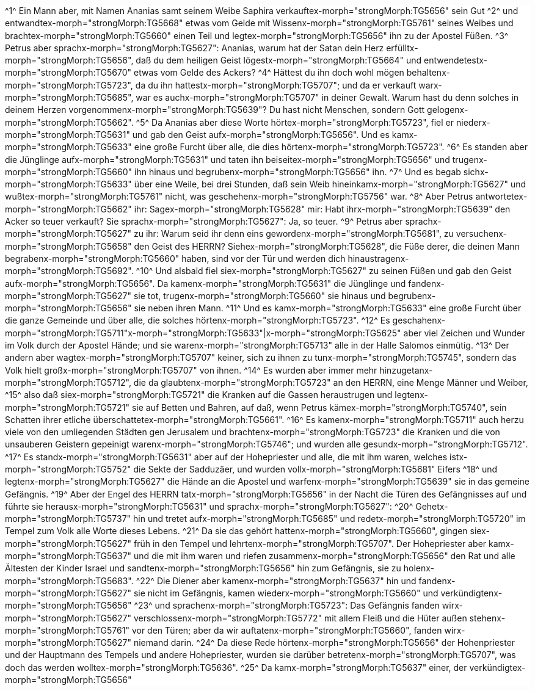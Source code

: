 ^1^ Ein Mann aber, mit Namen Ananias samt seinem Weibe Saphira verkauftex-morph="strongMorph:TG5656" sein Gut ^2^ und entwandtex-morph="strongMorph:TG5668" etwas vom Gelde mit Wissenx-morph="strongMorph:TG5761" seines Weibes und brachtex-morph="strongMorph:TG5660" einen Teil und legtex-morph="strongMorph:TG5656" ihn zu der Apostel Füßen. ^3^ Petrus aber sprachx-morph="strongMorph:TG5627": Ananias, warum hat der Satan dein Herz erfülltx-morph="strongMorph:TG5656", daß du dem heiligen Geist lögestx-morph="strongMorph:TG5664" und entwendetestx-morph="strongMorph:TG5670" etwas vom Gelde des Ackers? ^4^ Hättest du ihn doch wohl mögen behaltenx-morph="strongMorph:TG5723", da du ihn hattestx-morph="strongMorph:TG5707"; und da er verkauft warx-morph="strongMorph:TG5685", war es auchx-morph="strongMorph:TG5707" in deiner Gewalt. Warum hast du denn solches in deinem Herzen vorgenommenx-morph="strongMorph:TG5639"? Du hast nicht Menschen, sondern Gott gelogenx-morph="strongMorph:TG5662". ^5^ Da Ananias aber diese Worte hörtex-morph="strongMorph:TG5723", fiel er niederx-morph="strongMorph:TG5631" und gab den Geist aufx-morph="strongMorph:TG5656". Und es kamx-morph="strongMorph:TG5633" eine große Furcht über alle, die dies hörtenx-morph="strongMorph:TG5723". ^6^ Es standen aber die Jünglinge aufx-morph="strongMorph:TG5631" und taten ihn beiseitex-morph="strongMorph:TG5656" und trugenx-morph="strongMorph:TG5660" ihn hinaus und begrubenx-morph="strongMorph:TG5656" ihn. ^7^ Und es begab sichx-morph="strongMorph:TG5633" über eine Weile, bei drei Stunden, daß sein Weib hineinkamx-morph="strongMorph:TG5627" und wußtex-morph="strongMorph:TG5761" nicht, was geschehenx-morph="strongMorph:TG5756" war. ^8^ Aber Petrus antwortetex-morph="strongMorph:TG5662" ihr: Sagex-morph="strongMorph:TG5628" mir: Habt ihrx-morph="strongMorph:TG5639" den Acker so teuer verkauft? Sie sprachx-morph="strongMorph:TG5627": Ja, so teuer. ^9^ Petrus aber sprachx-morph="strongMorph:TG5627" zu ihr: Warum seid ihr denn eins gewordenx-morph="strongMorph:TG5681", zu versuchenx-morph="strongMorph:TG5658" den Geist des HERRN? Siehex-morph="strongMorph:TG5628", die Füße derer, die deinen Mann begrabenx-morph="strongMorph:TG5660" haben, sind vor der Tür und werden dich hinaustragenx-morph="strongMorph:TG5692". ^10^ Und alsbald fiel siex-morph="strongMorph:TG5627" zu seinen Füßen und gab den Geist aufx-morph="strongMorph:TG5656". Da kamenx-morph="strongMorph:TG5631" die Jünglinge und fandenx-morph="strongMorph:TG5627" sie tot, trugenx-morph="strongMorph:TG5660" sie hinaus und begrubenx-morph="strongMorph:TG5656" sie neben ihren Mann. ^11^ Und es kamx-morph="strongMorph:TG5633" eine große Furcht über die ganze Gemeinde und über alle, die solches hörtenx-morph="strongMorph:TG5723". ^12^ Es geschahenx-morph="strongMorph:TG5711"x-morph="strongMorph:TG5633"|x-morph="strongMorph:TG5625" aber viel Zeichen und Wunder im Volk durch der Apostel Hände; und sie warenx-morph="strongMorph:TG5713" alle in der Halle Salomos einmütig. ^13^ Der andern aber wagtex-morph="strongMorph:TG5707" keiner, sich zu ihnen zu tunx-morph="strongMorph:TG5745", sondern das Volk hielt großx-morph="strongMorph:TG5707" von ihnen. ^14^ Es wurden aber immer mehr hinzugetanx-morph="strongMorph:TG5712", die da glaubtenx-morph="strongMorph:TG5723" an den HERRN, eine Menge Männer und Weiber, ^15^ also daß siex-morph="strongMorph:TG5721" die Kranken auf die Gassen heraustrugen und legtenx-morph="strongMorph:TG5721" sie auf Betten und Bahren, auf daß, wenn Petrus kämex-morph="strongMorph:TG5740", sein Schatten ihrer etliche überschattetex-morph="strongMorph:TG5661". ^16^ Es kamenx-morph="strongMorph:TG5711" auch herzu viele von den umliegenden Städten gen Jerusalem und brachtenx-morph="strongMorph:TG5723" die Kranken und die von unsauberen Geistern gepeinigt warenx-morph="strongMorph:TG5746"; und wurden alle gesundx-morph="strongMorph:TG5712". ^17^ Es standx-morph="strongMorph:TG5631" aber auf der Hohepriester und alle, die mit ihm waren, welches istx-morph="strongMorph:TG5752" die Sekte der Sadduzäer, und wurden vollx-morph="strongMorph:TG5681" Eifers ^18^ und legtenx-morph="strongMorph:TG5627" die Hände an die Apostel und warfenx-morph="strongMorph:TG5639" sie in das gemeine Gefängnis. ^19^ Aber der Engel des HERRN tatx-morph="strongMorph:TG5656" in der Nacht die Türen des Gefängnisses auf und führte sie herausx-morph="strongMorph:TG5631" und sprachx-morph="strongMorph:TG5627": ^20^ Gehetx-morph="strongMorph:TG5737" hin und tretet aufx-morph="strongMorph:TG5685" und redetx-morph="strongMorph:TG5720" im Tempel zum Volk alle Worte dieses Lebens. ^21^ Da sie das gehört hattenx-morph="strongMorph:TG5660", gingen siex-morph="strongMorph:TG5627" früh in den Tempel und lehrtenx-morph="strongMorph:TG5707". Der Hohepriester aber kamx-morph="strongMorph:TG5637" und die mit ihm waren und riefen zusammenx-morph="strongMorph:TG5656" den Rat und alle Ältesten der Kinder Israel und sandtenx-morph="strongMorph:TG5656" hin zum Gefängnis, sie zu holenx-morph="strongMorph:TG5683". ^22^ Die Diener aber kamenx-morph="strongMorph:TG5637" hin und fandenx-morph="strongMorph:TG5627" sie nicht im Gefängnis, kamen wiederx-morph="strongMorph:TG5660" und verkündigtenx-morph="strongMorph:TG5656" ^23^ und sprachenx-morph="strongMorph:TG5723": Das Gefängnis fanden wirx-morph="strongMorph:TG5627" verschlossenx-morph="strongMorph:TG5772" mit allem Fleiß und die Hüter außen stehenx-morph="strongMorph:TG5761" vor den Türen; aber da wir auftatenx-morph="strongMorph:TG5660", fanden wirx-morph="strongMorph:TG5627" niemand darin. ^24^ Da diese Rede hörtenx-morph="strongMorph:TG5656" der Hohenpriester und der Hauptmann des Tempels und andere Hohepriester, wurden sie darüber betretenx-morph="strongMorph:TG5707", was doch das werden wolltex-morph="strongMorph:TG5636". ^25^ Da kamx-morph="strongMorph:TG5637" einer, der verkündigtex-morph="strongMorph:TG5656"